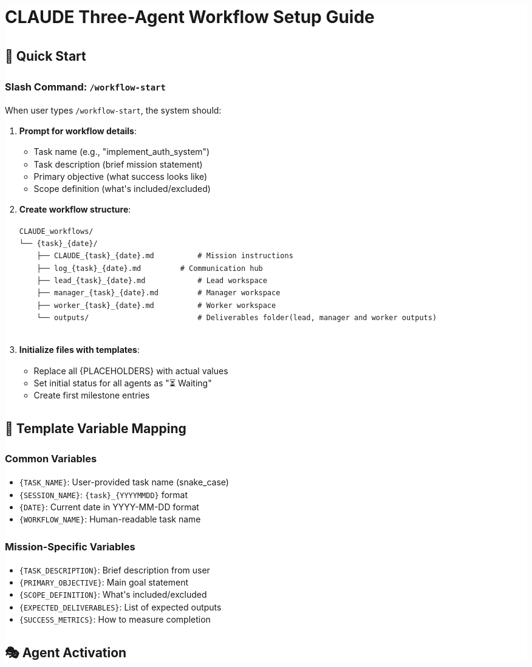 # CLAUDE Three-Agent Workflow Setup Guide

## 🚀 Quick Start

### Slash Command: `/workflow-start`

When user types `/workflow-start`, the system should:

1. **Prompt for workflow details**:
   - Task name (e.g., "implement_auth_system")
   - Task description (brief mission statement)
   - Primary objective (what success looks like)
   - Scope definition (what's included/excluded)

2. **Create workflow structure**:
   ```
   CLAUDE_workflows/
   └── {task}_{date}/
       ├── CLAUDE_{task}_{date}.md          # Mission instructions
       ├── log_{task}_{date}.md         # Communication hub
       ├── lead_{task}_{date}.md            # Lead workspace
       ├── manager_{task}_{date}.md         # Manager workspace
       ├── worker_{task}_{date}.md          # Worker workspace
       └── outputs/                         # Deliverables folder(lead, manager and worker outputs)
                                            
   ```

3. **Initialize files with templates**:
   - Replace all {PLACEHOLDERS} with actual values
   - Set initial status for all agents as "⏳ Waiting"
   - Create first milestone entries

## 📝 Template Variable Mapping

### Common Variables
- `{TASK_NAME}`: User-provided task name (snake_case)
- `{SESSION_NAME}`: `{task}_{YYYYMMDD}` format
- `{DATE}`: Current date in YYYY-MM-DD format
- `{WORKFLOW_NAME}`: Human-readable task name

### Mission-Specific Variables
- `{TASK_DESCRIPTION}`: Brief description from user
- `{PRIMARY_OBJECTIVE}`: Main goal statement
- `{SCOPE_DEFINITION}`: What's included/excluded
- `{EXPECTED_DELIVERABLES}`: List of expected outputs
- `{SUCCESS_METRICS}`: How to measure completion

## 🎭 Agent Activation
